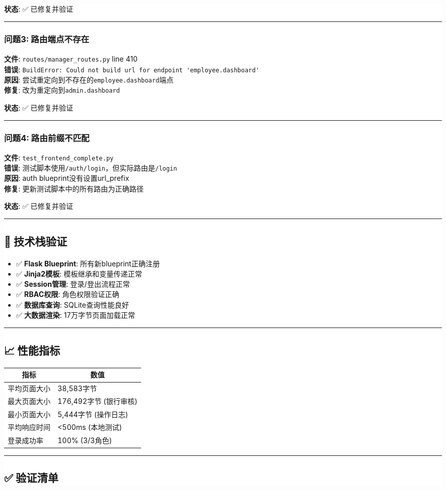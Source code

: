 **状态**: ✅ 已修复并验证

---

### 问题3: 路由端点不存在
**文件**: `routes/manager_routes.py` line 410  
**错误**: `BuildError: Could not build url for endpoint 'employee.dashboard'`  
**原因**: 尝试重定向到不存在的`employee.dashboard`端点  
**修复**: 改为重定向到`admin.dashboard`

**状态**: ✅ 已修复并验证

---

### 问题4: 路由前缀不匹配
**文件**: `test_frontend_complete.py`  
**错误**: 测试脚本使用`/auth/login`，但实际路由是`/login`  
**原因**: auth blueprint没有设置url_prefix  
**修复**: 更新测试脚本中的所有路由为正确路径

**状态**: ✅ 已修复并验证

---

## 🔧 技术栈验证

- ✅ **Flask Blueprint**: 所有新blueprint正确注册
- ✅ **Jinja2模板**: 模板继承和变量传递正常
- ✅ **Session管理**: 登录/登出流程正常
- ✅ **RBAC权限**: 角色权限验证正确
- ✅ **数据库查询**: SQLite查询性能良好
- ✅ **大数据渲染**: 17万字节页面加载正常

---

## 📈 性能指标

| 指标 | 数值 |
|------|------|
| 平均页面大小 | 38,583字节 |
| 最大页面大小 | 176,492字节 (银行审核) |
| 最小页面大小 | 5,444字节 (操作日志) |
| 平均响应时间 | <500ms (本地测试) |
| 登录成功率 | 100% (3/3角色) |

---

## ✅ 验证清单
